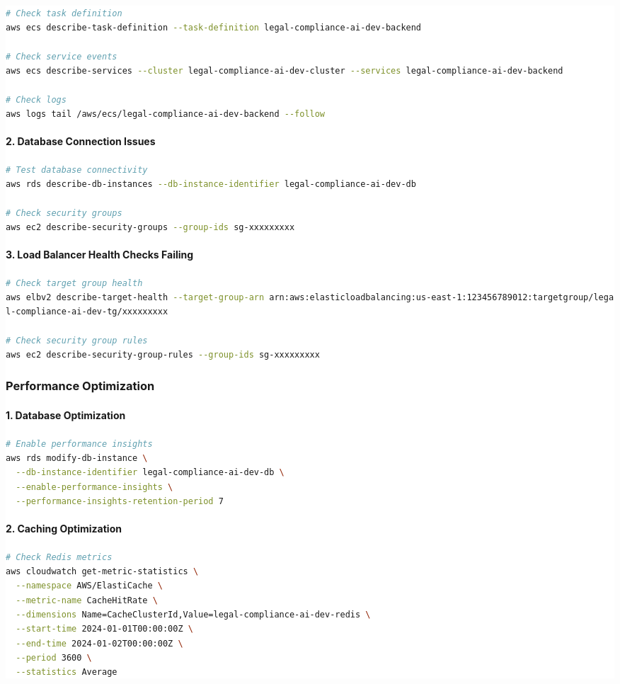 ```bash
# Check task definition
aws ecs describe-task-definition --task-definition legal-compliance-ai-dev-backend

# Check service events
aws ecs describe-services --cluster legal-compliance-ai-dev-cluster --services legal-compliance-ai-dev-backend

# Check logs
aws logs tail /aws/ecs/legal-compliance-ai-dev-backend --follow
```

#### 2. Database Connection Issues

```bash
# Test database connectivity
aws rds describe-db-instances --db-instance-identifier legal-compliance-ai-dev-db

# Check security groups
aws ec2 describe-security-groups --group-ids sg-xxxxxxxxx
```

#### 3. Load Balancer Health Checks Failing

```bash
# Check target group health
aws elbv2 describe-target-health --target-group-arn arn:aws:elasticloadbalancing:us-east-1:123456789012:targetgroup/legal-compliance-ai-dev-tg/xxxxxxxxx

# Check security group rules
aws ec2 describe-security-group-rules --group-ids sg-xxxxxxxxx
```

### Performance Optimization

#### 1. Database Optimization

```bash
# Enable performance insights
aws rds modify-db-instance \
  --db-instance-identifier legal-compliance-ai-dev-db \
  --enable-performance-insights \
  --performance-insights-retention-period 7
```

#### 2. Caching Optimization

```bash
# Check Redis metrics
aws cloudwatch get-metric-statistics \
  --namespace AWS/ElastiCache \
  --metric-name CacheHitRate \
  --dimensions Name=CacheClusterId,Value=legal-compliance-ai-dev-redis \
  --start-time 2024-01-01T00:00:00Z \
  --end-time 2024-01-02T00:00:00Z \
  --period 3600 \
  --statistics Average
```

